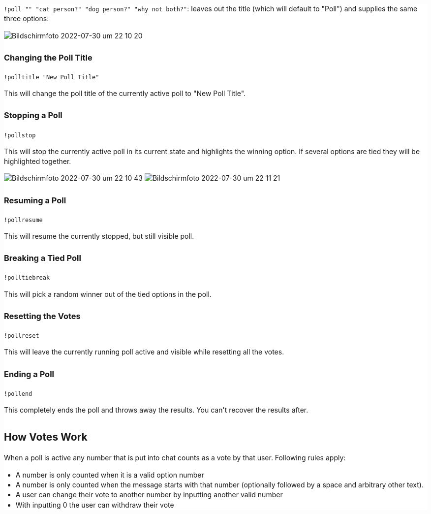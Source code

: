 `!poll "" "cat person?" "dog person?" "why not both?"`: leaves out the title (which will default to "Poll") and supplies the same three options:

<img width="1920" alt="Bildschirmfoto 2022-07-30 um 22 10 20" src="https://user-images.githubusercontent.com/94025590/181994877-82a22432-5799-4ffd-9995-d29a1fed0f82.png">

### Changing the Poll Title

`!polltitle "New Poll Title"`

This will change the poll title of the currently active poll to "New Poll Title".

### Stopping a Poll

`!pollstop`

This will stop the currently active poll in its current state and highlights the winning option. If several options are tied they will be highlighted together.

<img width="1920" alt="Bildschirmfoto 2022-07-30 um 22 10 43" src="https://user-images.githubusercontent.com/94025590/181994884-358fb293-2daa-4406-93f9-efd0bb93ab3a.png">
<img width="1920" alt="Bildschirmfoto 2022-07-30 um 22 11 21" src="https://user-images.githubusercontent.com/94025590/181994887-30a27146-d739-4b77-8be2-e4b52dc968ee.png">

### Resuming a Poll

`!pollresume`

This will resume the currently stopped, but still visible poll.

### Breaking a Tied Poll

`!polltiebreak`

This will pick a random winner out of the tied options in the poll.

### Resetting the Votes

`!pollreset`

This will leave the currently running poll active and visible while resetting all the votes.

### Ending a Poll

`!pollend`

This completely ends the poll and throws away the results. You can't recover the results after.

## How Votes Work

When a poll is active any number that is put into chat counts as a vote by that user. Following rules apply:

- A number is only counted when it is a valid option number
- A number is only counted when the message starts with that number (optionally followed by a space and arbitrary other text).
- A user can change their vote to another number by inputting another valid number
- With inputting 0 the user can withdraw their vote
